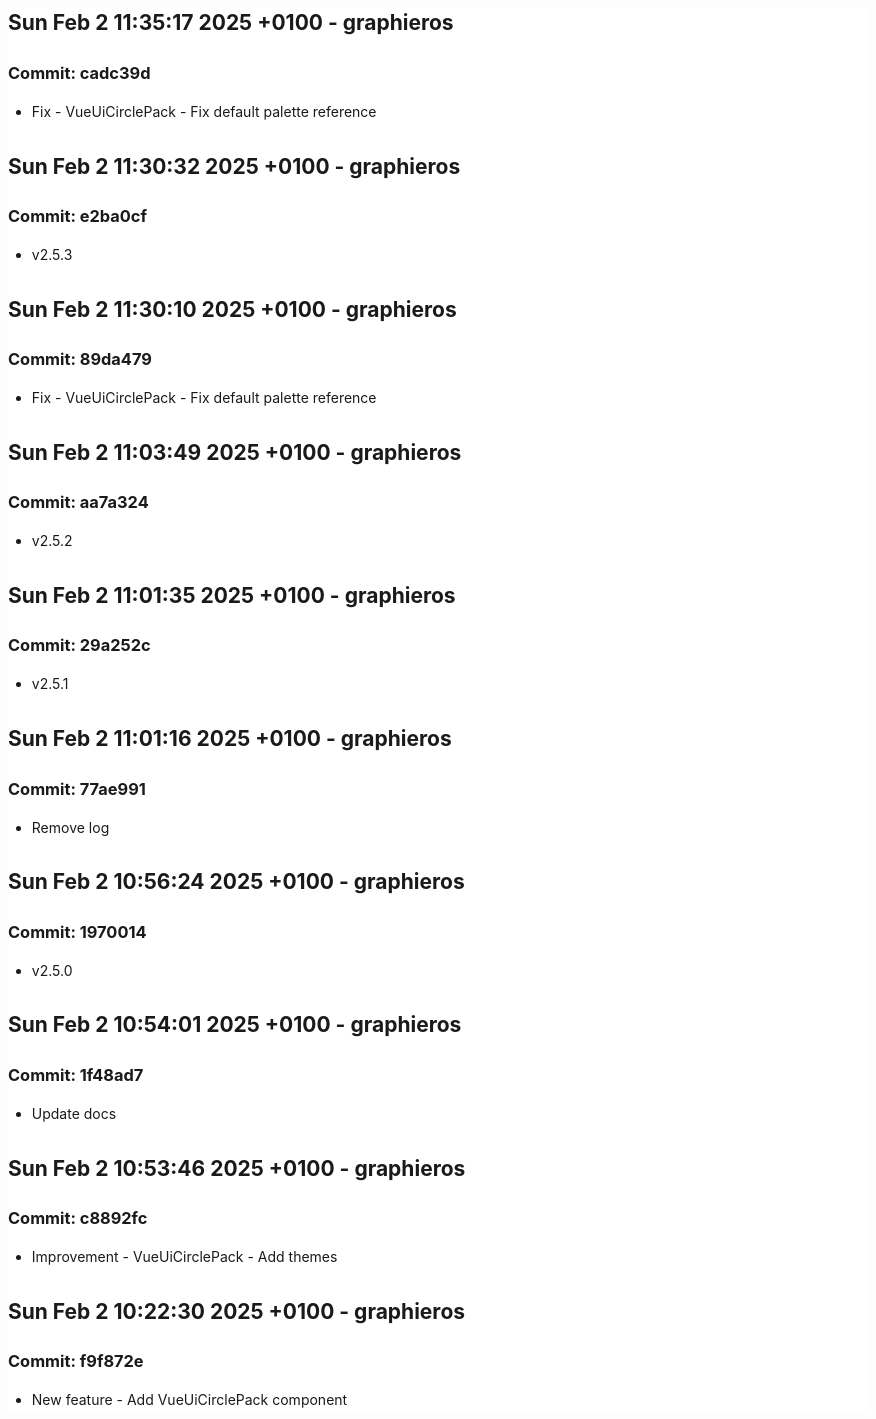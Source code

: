 ## Sun Feb 2 11:35:17 2025 +0100 - graphieros
### Commit: cadc39d
- Fix - VueUiCirclePack - Fix default palette reference

## Sun Feb 2 11:30:32 2025 +0100 - graphieros
### Commit: e2ba0cf
- v2.5.3

## Sun Feb 2 11:30:10 2025 +0100 - graphieros
### Commit: 89da479
- Fix - VueUiCirclePack - Fix default palette reference

## Sun Feb 2 11:03:49 2025 +0100 - graphieros
### Commit: aa7a324
- v2.5.2

## Sun Feb 2 11:01:35 2025 +0100 - graphieros
### Commit: 29a252c
- v2.5.1

## Sun Feb 2 11:01:16 2025 +0100 - graphieros
### Commit: 77ae991
- Remove log

## Sun Feb 2 10:56:24 2025 +0100 - graphieros
### Commit: 1970014
- v2.5.0

## Sun Feb 2 10:54:01 2025 +0100 - graphieros
### Commit: 1f48ad7
- Update docs

## Sun Feb 2 10:53:46 2025 +0100 - graphieros
### Commit: c8892fc
- Improvement - VueUiCirclePack - Add themes

## Sun Feb 2 10:22:30 2025 +0100 - graphieros
### Commit: f9f872e
- New feature - Add VueUiCirclePack component
